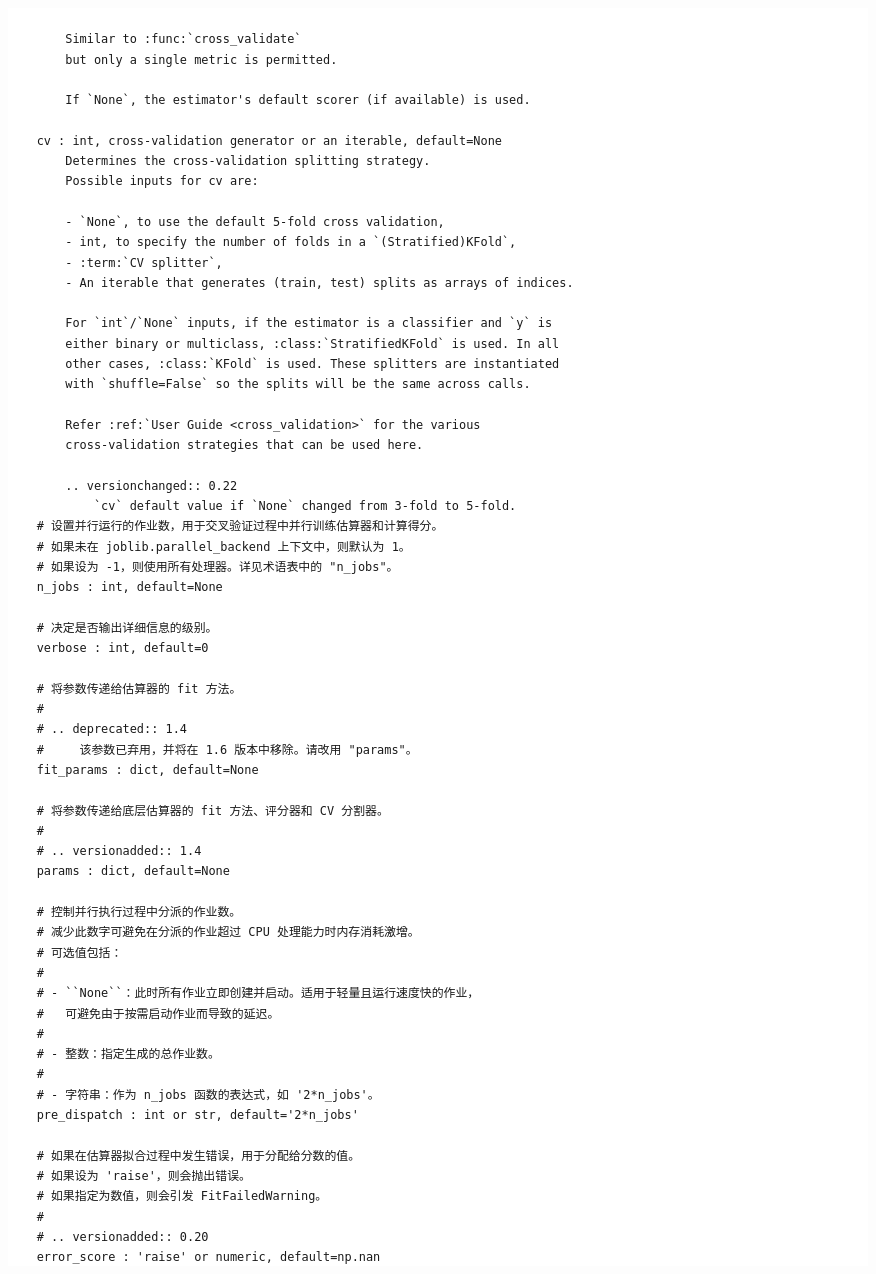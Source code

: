 ```

        Similar to :func:`cross_validate`
        but only a single metric is permitted.

        If `None`, the estimator's default scorer (if available) is used.

    cv : int, cross-validation generator or an iterable, default=None
        Determines the cross-validation splitting strategy.
        Possible inputs for cv are:

        - `None`, to use the default 5-fold cross validation,
        - int, to specify the number of folds in a `(Stratified)KFold`,
        - :term:`CV splitter`,
        - An iterable that generates (train, test) splits as arrays of indices.

        For `int`/`None` inputs, if the estimator is a classifier and `y` is
        either binary or multiclass, :class:`StratifiedKFold` is used. In all
        other cases, :class:`KFold` is used. These splitters are instantiated
        with `shuffle=False` so the splits will be the same across calls.

        Refer :ref:`User Guide <cross_validation>` for the various
        cross-validation strategies that can be used here.

        .. versionchanged:: 0.22
            `cv` default value if `None` changed from 3-fold to 5-fold.
    # 设置并行运行的作业数，用于交叉验证过程中并行训练估算器和计算得分。
    # 如果未在 joblib.parallel_backend 上下文中，则默认为 1。
    # 如果设为 -1，则使用所有处理器。详见术语表中的 "n_jobs"。
    n_jobs : int, default=None

    # 决定是否输出详细信息的级别。
    verbose : int, default=0

    # 将参数传递给估算器的 fit 方法。
    # 
    # .. deprecated:: 1.4
    #     该参数已弃用，并将在 1.6 版本中移除。请改用 "params"。
    fit_params : dict, default=None

    # 将参数传递给底层估算器的 fit 方法、评分器和 CV 分割器。
    # 
    # .. versionadded:: 1.4
    params : dict, default=None

    # 控制并行执行过程中分派的作业数。
    # 减少此数字可避免在分派的作业超过 CPU 处理能力时内存消耗激增。
    # 可选值包括：
    # 
    # - ``None``：此时所有作业立即创建并启动。适用于轻量且运行速度快的作业，
    #   可避免由于按需启动作业而导致的延迟。
    # 
    # - 整数：指定生成的总作业数。
    # 
    # - 字符串：作为 n_jobs 函数的表达式，如 '2*n_jobs'。
    pre_dispatch : int or str, default='2*n_jobs'

    # 如果在估算器拟合过程中发生错误，用于分配给分数的值。
    # 如果设为 'raise'，则会抛出错误。
    # 如果指定为数值，则会引发 FitFailedWarning。
    # 
    # .. versionadded:: 0.20
    error_score : 'raise' or numeric, default=np.nan

```
